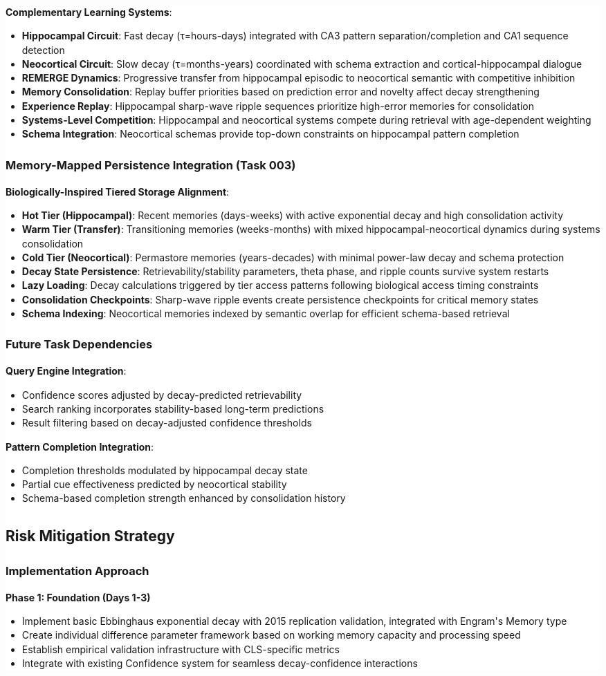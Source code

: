 **Complementary Learning Systems**:
- **Hippocampal Circuit**: Fast decay (τ=hours-days) integrated with CA3 pattern separation/completion and CA1 sequence detection
- **Neocortical Circuit**: Slow decay (τ=months-years) coordinated with schema extraction and cortical-hippocampal dialogue
- **REMERGE Dynamics**: Progressive transfer from hippocampal episodic to neocortical semantic with competitive inhibition
- **Memory Consolidation**: Replay buffer priorities based on prediction error and novelty affect decay strengthening
- **Experience Replay**: Hippocampal sharp-wave ripple sequences prioritize high-error memories for consolidation
- **Systems-Level Competition**: Hippocampal and neocortical systems compete during retrieval with age-dependent weighting
- **Schema Integration**: Neocortical schemas provide top-down constraints on hippocampal pattern completion

### Memory-Mapped Persistence Integration (Task 003)
**Biologically-Inspired Tiered Storage Alignment**:
- **Hot Tier (Hippocampal)**: Recent memories (days-weeks) with active exponential decay and high consolidation activity
- **Warm Tier (Transfer)**: Transitioning memories (weeks-months) with mixed hippocampal-neocortical dynamics during systems consolidation
- **Cold Tier (Neocortical)**: Permastore memories (years-decades) with minimal power-law decay and schema protection
- **Decay State Persistence**: Retrievability/stability parameters, theta phase, and ripple counts survive system restarts
- **Lazy Loading**: Decay calculations triggered by tier access patterns following biological access timing constraints
- **Consolidation Checkpoints**: Sharp-wave ripple events create persistence checkpoints for critical memory states
- **Schema Indexing**: Neocortical memories indexed by semantic overlap for efficient schema-based retrieval

### Future Task Dependencies
**Query Engine Integration**:
- Confidence scores adjusted by decay-predicted retrievability
- Search ranking incorporates stability-based long-term predictions
- Result filtering based on decay-adjusted confidence thresholds

**Pattern Completion Integration**:
- Completion thresholds modulated by hippocampal decay state
- Partial cue effectiveness predicted by neocortical stability
- Schema-based completion strength enhanced by consolidation history

## Risk Mitigation Strategy

### Implementation Approach
**Phase 1: Foundation (Days 1-3)**
- Implement basic Ebbinghaus exponential decay with 2015 replication validation, integrated with Engram's Memory type
- Create individual difference parameter framework based on working memory capacity and processing speed
- Establish empirical validation infrastructure with CLS-specific metrics
- Integrate with existing Confidence system for seamless decay-confidence interactions
